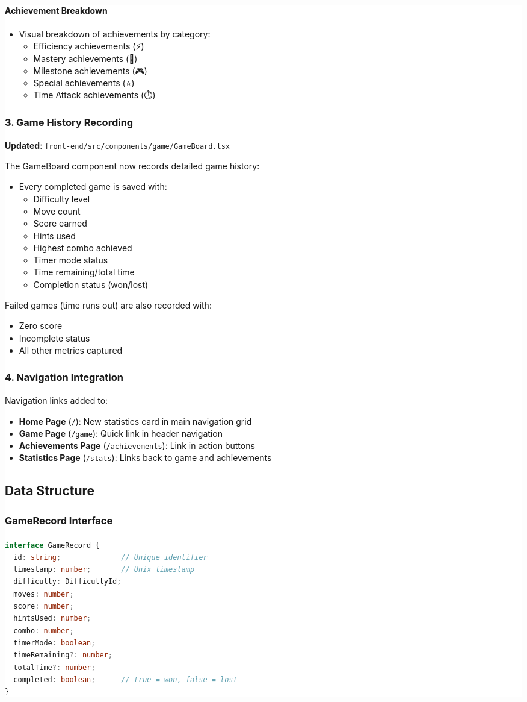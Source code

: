#### Achievement Breakdown
- Visual breakdown of achievements by category:
  - Efficiency achievements (⚡)
  - Mastery achievements (🎯)
  - Milestone achievements (🎮)
  - Special achievements (⭐)
  - Time Attack achievements (⏱️)

### 3. Game History Recording
**Updated**: `front-end/src/components/game/GameBoard.tsx`

The GameBoard component now records detailed game history:
- Every completed game is saved with:
  - Difficulty level
  - Move count
  - Score earned
  - Hints used
  - Highest combo achieved
  - Timer mode status
  - Time remaining/total time
  - Completion status (won/lost)

Failed games (time runs out) are also recorded with:
- Zero score
- Incomplete status
- All other metrics captured

### 4. Navigation Integration
Navigation links added to:
- **Home Page** (`/`): New statistics card in main navigation grid
- **Game Page** (`/game`): Quick link in header navigation
- **Achievements Page** (`/achievements`): Link in action buttons
- **Statistics Page** (`/stats`): Links back to game and achievements

## Data Structure

### GameRecord Interface
```typescript
interface GameRecord {
  id: string;              // Unique identifier
  timestamp: number;       // Unix timestamp
  difficulty: DifficultyId;
  moves: number;
  score: number;
  hintsUsed: number;
  combo: number;
  timerMode: boolean;
  timeRemaining?: number;
  totalTime?: number;
  completed: boolean;      // true = won, false = lost
}
```
